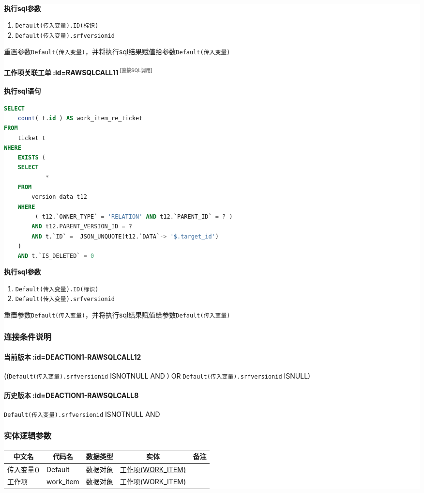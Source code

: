 <p class="panel-title"><b>执行sql参数</b></p>

1. `Default(传入变量).ID(标识)`
2. `Default(传入变量).srfversionid`

重置参数`Default(传入变量)`，并将执行sql结果赋值给参数`Default(传入变量)`

#### 工作项关联工单 :id=RAWSQLCALL11<sup class="footnote-symbol"> <font color=gray size=1>[直接SQL调用]</font></sup>



<p class="panel-title"><b>执行sql语句</b></p>

```sql
SELECT
	count( t.id ) AS work_item_re_ticket 
FROM
	ticket t 
WHERE
	EXISTS (
	SELECT
			*
	FROM
		version_data t12
	WHERE
		 ( t12.`OWNER_TYPE` = 'RELATION' AND t12.`PARENT_ID` = ? ) 
		AND t12.PARENT_VERSION_ID = ?
		AND t.`ID` =  JSON_UNQUOTE(t12.`DATA`-> '$.target_id') 
	) 
	AND t.`IS_DELETED` = 0
```

<p class="panel-title"><b>执行sql参数</b></p>

1. `Default(传入变量).ID(标识)`
2. `Default(传入变量).srfversionid`

重置参数`Default(传入变量)`，并将执行sql结果赋值给参数`Default(传入变量)`


### 连接条件说明
#### 当前版本 :id=DEACTION1-RAWSQLCALL12

((`Default(传入变量).srfversionid` ISNOTNULL AND ) OR `Default(传入变量).srfversionid` ISNULL)
#### 历史版本 :id=DEACTION1-RAWSQLCALL8

`Default(传入变量).srfversionid` ISNOTNULL AND 


### 实体逻辑参数

|    中文名   |    代码名    |  数据类型    |  实体   |备注 |
| --------| --------| -------- | -------- | --------   |
|传入变量(<i class="fa fa-check"/></i>)|Default|数据对象|[工作项(WORK_ITEM)](module/ProjMgmt/work_item.md)||
|工作项|work_item|数据对象|[工作项(WORK_ITEM)](module/ProjMgmt/work_item.md)||
